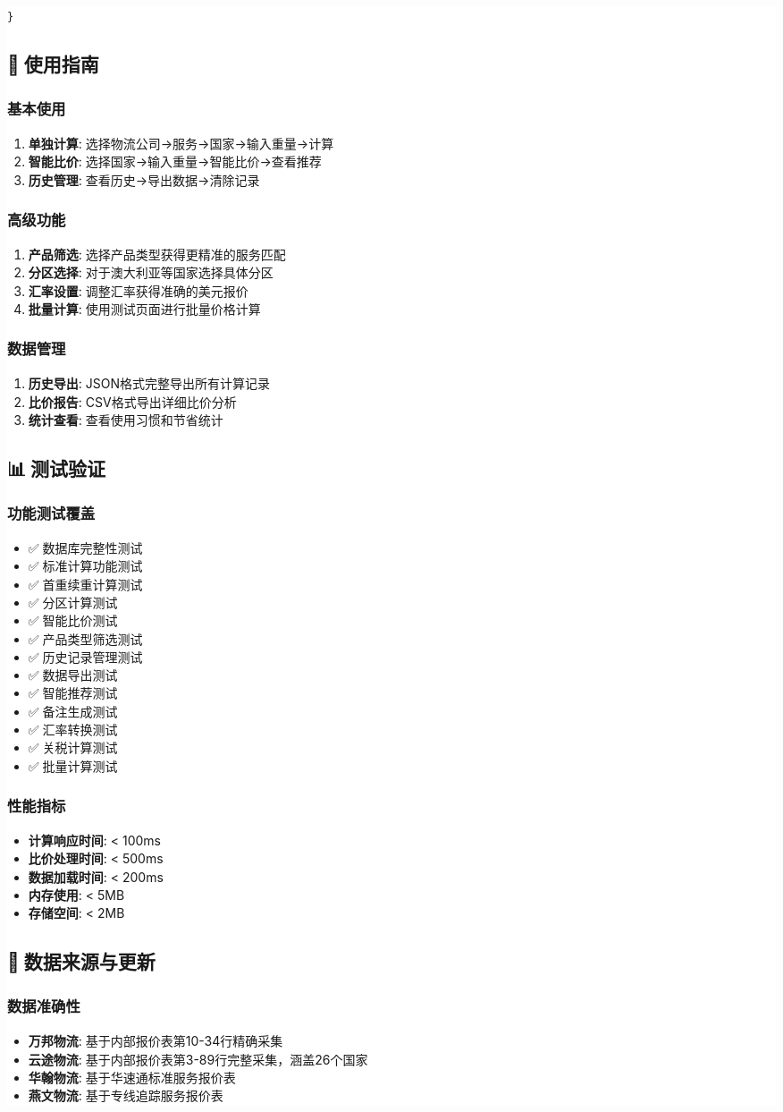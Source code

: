 ```javascript
}
```

## 🚀 使用指南

### 基本使用
1. **单独计算**: 选择物流公司→服务→国家→输入重量→计算
2. **智能比价**: 选择国家→输入重量→智能比价→查看推荐
3. **历史管理**: 查看历史→导出数据→清除记录

### 高级功能
1. **产品筛选**: 选择产品类型获得更精准的服务匹配
2. **分区选择**: 对于澳大利亚等国家选择具体分区
3. **汇率设置**: 调整汇率获得准确的美元报价
4. **批量计算**: 使用测试页面进行批量价格计算

### 数据管理
1. **历史导出**: JSON格式完整导出所有计算记录
2. **比价报告**: CSV格式导出详细比价分析
3. **统计查看**: 查看使用习惯和节省统计

## 📊 测试验证

### 功能测试覆盖
- ✅ 数据库完整性测试
- ✅ 标准计算功能测试  
- ✅ 首重续重计算测试
- ✅ 分区计算测试
- ✅ 智能比价测试
- ✅ 产品类型筛选测试
- ✅ 历史记录管理测试
- ✅ 数据导出测试
- ✅ 智能推荐测试
- ✅ 备注生成测试
- ✅ 汇率转换测试
- ✅ 关税计算测试
- ✅ 批量计算测试

### 性能指标
- **计算响应时间**: < 100ms
- **比价处理时间**: < 500ms  
- **数据加载时间**: < 200ms
- **内存使用**: < 5MB
- **存储空间**: < 2MB

## 🔮 数据来源与更新

### 数据准确性
- **万邦物流**: 基于内部报价表第10-34行精确采集
- **云途物流**: 基于内部报价表第3-89行完整采集，涵盖26个国家
- **华翰物流**: 基于华速通标准服务报价表
- **燕文物流**: 基于专线追踪服务报价表
